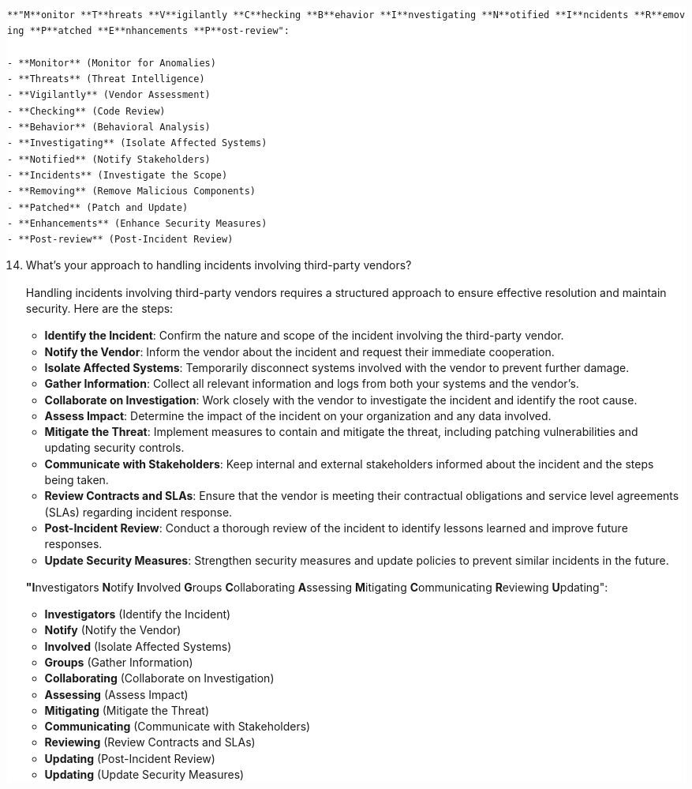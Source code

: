     **"M**onitor **T**hreats **V**igilantly **C**hecking **B**ehavior **I**nvestigating **N**otified **I**ncidents **R**emoving **P**atched **E**nhancements **P**ost-review":
    
    - **Monitor** (Monitor for Anomalies)
    - **Threats** (Threat Intelligence)
    - **Vigilantly** (Vendor Assessment)
    - **Checking** (Code Review)
    - **Behavior** (Behavioral Analysis)
    - **Investigating** (Isolate Affected Systems)
    - **Notified** (Notify Stakeholders)
    - **Incidents** (Investigate the Scope)
    - **Removing** (Remove Malicious Components)
    - **Patched** (Patch and Update)
    - **Enhancements** (Enhance Security Measures)
    - **Post-review** (Post-Incident Review)
    
14. What’s your approach to handling incidents involving third-party vendors?
    
    Handling incidents involving third-party vendors requires a structured approach to ensure effective resolution and maintain security. Here are the steps:
    
    - **Identify the Incident**: Confirm the nature and scope of the incident involving the third-party vendor.
    - **Notify the Vendor**: Inform the vendor about the incident and request their immediate cooperation.
    - **Isolate Affected Systems**: Temporarily disconnect systems involved with the vendor to prevent further damage.
    - **Gather Information**: Collect all relevant information and logs from both your systems and the vendor’s.
    - **Collaborate on Investigation**: Work closely with the vendor to investigate the incident and identify the root cause.
    - **Assess Impact**: Determine the impact of the incident on your organization and any data involved.
    - **Mitigate the Threat**: Implement measures to contain and mitigate the threat, including patching vulnerabilities and updating security controls.
    - **Communicate with Stakeholders**: Keep internal and external stakeholders informed about the incident and the steps being taken.
    - **Review Contracts and SLAs**: Ensure that the vendor is meeting their contractual obligations and service level agreements (SLAs) regarding incident response.
    - **Post-Incident Review**: Conduct a thorough review of the incident to identify lessons learned and improve future responses.
    - **Update Security Measures**: Strengthen security measures and update policies to prevent similar incidents in the future.
    
    **"I**nvestigators **N**otify **I**nvolved **G**roups **C**ollaborating **A**ssessing **M**itigating **C**ommunicating **R**eviewing **U**pdating":
    
    - **Investigators** (Identify the Incident)
    - **Notify** (Notify the Vendor)
    - **Involved** (Isolate Affected Systems)
    - **Groups** (Gather Information)
    - **Collaborating** (Collaborate on Investigation)
    - **Assessing** (Assess Impact)
    - **Mitigating** (Mitigate the Threat)
    - **Communicating** (Communicate with Stakeholders)
    - **Reviewing** (Review Contracts and SLAs)
    - **Updating** (Post-Incident Review)
    - **Updating** (Update Security Measures)
    